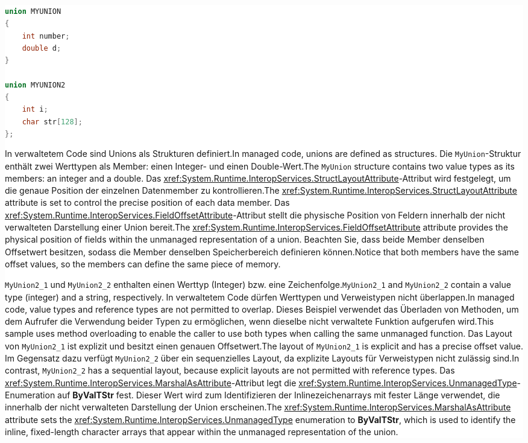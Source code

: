 ```cpp
union MYUNION
{
    int number;
    double d;
}

union MYUNION2
{
    int i;
    char str[128];
};
```

<span data-ttu-id="14a59-201">In verwaltetem Code sind Unions als Strukturen definiert.</span><span class="sxs-lookup"><span data-stu-id="14a59-201">In managed code, unions are defined as structures.</span></span> <span data-ttu-id="14a59-202">Die `MyUnion`-Struktur enthält zwei Werttypen als Member: einen Integer- und einen Double-Wert.</span><span class="sxs-lookup"><span data-stu-id="14a59-202">The `MyUnion` structure contains two value types as its members: an integer and a double.</span></span> <span data-ttu-id="14a59-203">Das <xref:System.Runtime.InteropServices.StructLayoutAttribute>-Attribut wird festgelegt, um die genaue Position der einzelnen Datenmember zu kontrollieren.</span><span class="sxs-lookup"><span data-stu-id="14a59-203">The <xref:System.Runtime.InteropServices.StructLayoutAttribute> attribute is set to control the precise position of each data member.</span></span> <span data-ttu-id="14a59-204">Das <xref:System.Runtime.InteropServices.FieldOffsetAttribute>-Attribut stellt die physische Position von Feldern innerhalb der nicht verwalteten Darstellung einer Union bereit.</span><span class="sxs-lookup"><span data-stu-id="14a59-204">The <xref:System.Runtime.InteropServices.FieldOffsetAttribute> attribute provides the physical position of fields within the unmanaged representation of a union.</span></span> <span data-ttu-id="14a59-205">Beachten Sie, dass beide Member denselben Offsetwert besitzen, sodass die Member denselben Speicherbereich definieren können.</span><span class="sxs-lookup"><span data-stu-id="14a59-205">Notice that both members have the same offset values, so the members can define the same piece of memory.</span></span>

<span data-ttu-id="14a59-206">`MyUnion2_1` und `MyUnion2_2` enthalten einen Werttyp (Integer) bzw. eine Zeichenfolge.</span><span class="sxs-lookup"><span data-stu-id="14a59-206">`MyUnion2_1` and `MyUnion2_2` contain a value type (integer) and a string, respectively.</span></span> <span data-ttu-id="14a59-207">In verwaltetem Code dürfen Werttypen und Verweistypen nicht überlappen.</span><span class="sxs-lookup"><span data-stu-id="14a59-207">In managed code, value types and reference types are not permitted to overlap.</span></span> <span data-ttu-id="14a59-208">Dieses Beispiel verwendet das Überladen von Methoden, um dem Aufrufer die Verwendung beider Typen zu ermöglichen, wenn dieselbe nicht verwaltete Funktion aufgerufen wird.</span><span class="sxs-lookup"><span data-stu-id="14a59-208">This sample uses method overloading to enable the caller to use both types when calling the same unmanaged function.</span></span> <span data-ttu-id="14a59-209">Das Layout von `MyUnion2_1` ist explizit und besitzt einen genauen Offsetwert.</span><span class="sxs-lookup"><span data-stu-id="14a59-209">The layout of `MyUnion2_1` is explicit and has a precise offset value.</span></span> <span data-ttu-id="14a59-210">Im Gegensatz dazu verfügt `MyUnion2_2` über ein sequenzielles Layout, da explizite Layouts für Verweistypen nicht zulässig sind.</span><span class="sxs-lookup"><span data-stu-id="14a59-210">In contrast, `MyUnion2_2` has a sequential layout, because explicit layouts are not permitted with reference types.</span></span> <span data-ttu-id="14a59-211">Das <xref:System.Runtime.InteropServices.MarshalAsAttribute>-Attribut legt die <xref:System.Runtime.InteropServices.UnmanagedType>-Enumeration auf **ByValTStr** fest. Dieser Wert wird zum Identifizieren der Inlinezeichenarrays mit fester Länge verwendet, die innerhalb der nicht verwalteten Darstellung der Union erscheinen.</span><span class="sxs-lookup"><span data-stu-id="14a59-211">The <xref:System.Runtime.InteropServices.MarshalAsAttribute> attribute sets the <xref:System.Runtime.InteropServices.UnmanagedType> enumeration to **ByValTStr**, which is used to identify the inline, fixed-length character arrays that appear within the unmanaged representation of the union.</span></span>
